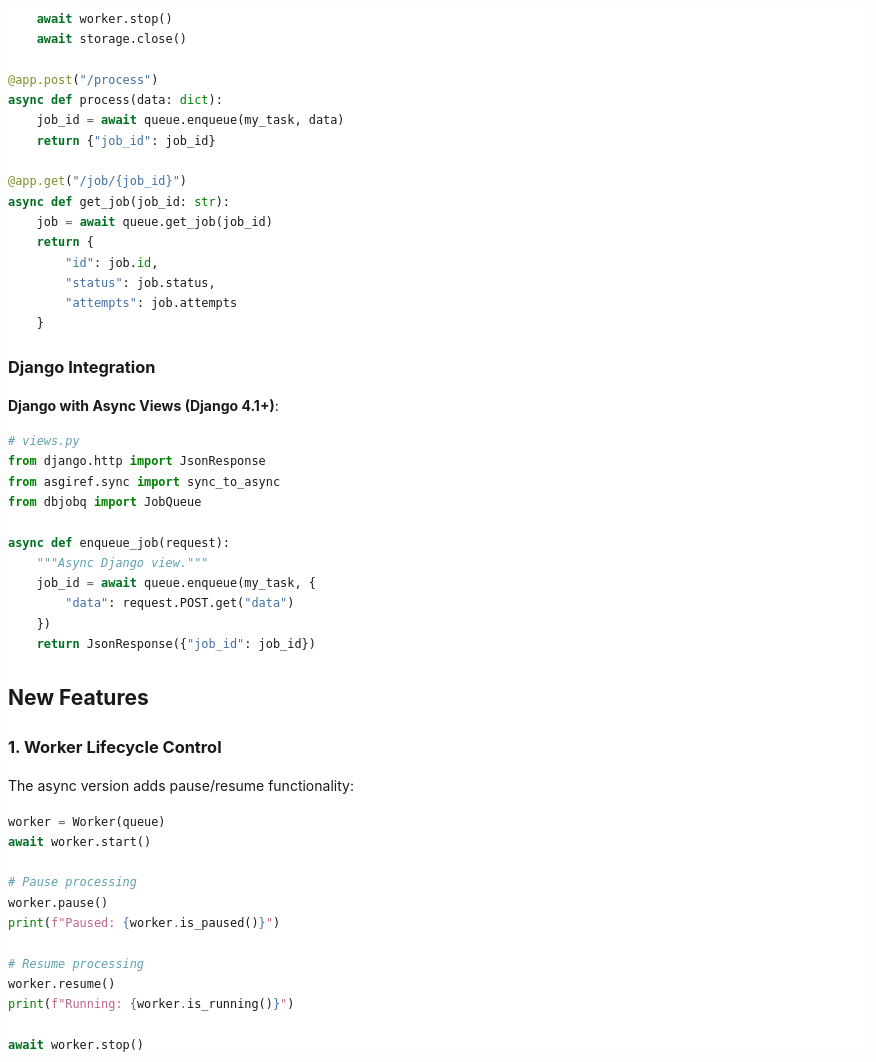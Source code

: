 ```python
    await worker.stop()
    await storage.close()

@app.post("/process")
async def process(data: dict):
    job_id = await queue.enqueue(my_task, data)
    return {"job_id": job_id}

@app.get("/job/{job_id}")
async def get_job(job_id: str):
    job = await queue.get_job(job_id)
    return {
        "id": job.id,
        "status": job.status,
        "attempts": job.attempts
    }
```

### Django Integration

**Django with Async Views (Django 4.1+)**:
```python
# views.py
from django.http import JsonResponse
from asgiref.sync import sync_to_async
from dbjobq import JobQueue

async def enqueue_job(request):
    """Async Django view."""
    job_id = await queue.enqueue(my_task, {
        "data": request.POST.get("data")
    })
    return JsonResponse({"job_id": job_id})
```

## New Features

### 1. Worker Lifecycle Control

The async version adds pause/resume functionality:

```python
worker = Worker(queue)
await worker.start()

# Pause processing
worker.pause()
print(f"Paused: {worker.is_paused()}")

# Resume processing
worker.resume()
print(f"Running: {worker.is_running()}")

await worker.stop()
```
